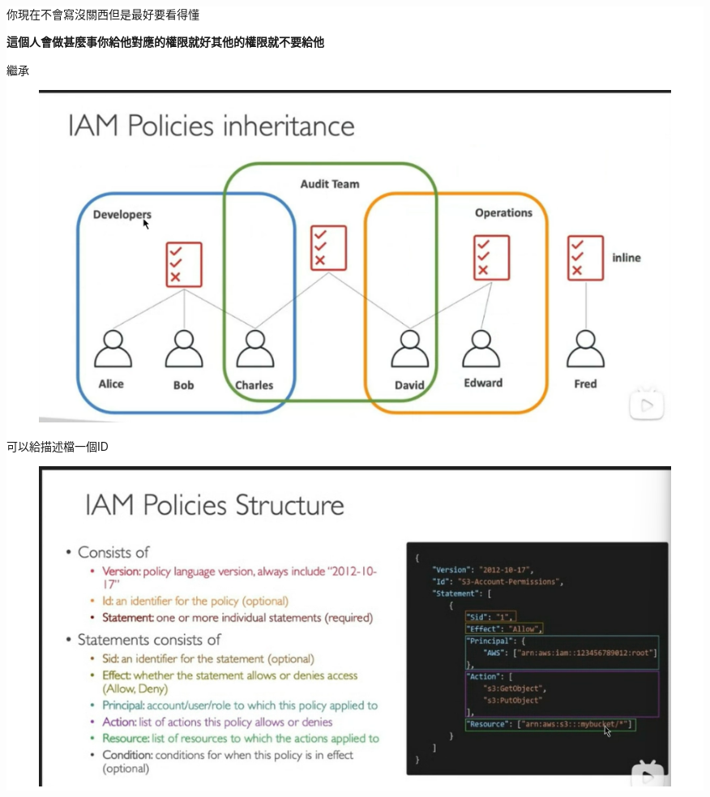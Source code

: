 你現在不會寫沒關西但是最好要看得懂

**這個人會做甚麼事你給他對應的權限就好其他的權限就不要給他**

繼承&#x20;

<figure><img src="../images/81b442adf92634a0d4a41da6d9c6adb913ad50755179c9121a19e1e4dc43e52c.png" alt=""><figcaption></figcaption></figure>

可以給描述檔一個ID&#x20;

<figure><img src="../images/a913c15cc7eabb8553551487e5d99d1005a9ed04f606337cd098fbe7bbc8b8b1.png" alt=""><figcaption></figcaption></figure>
